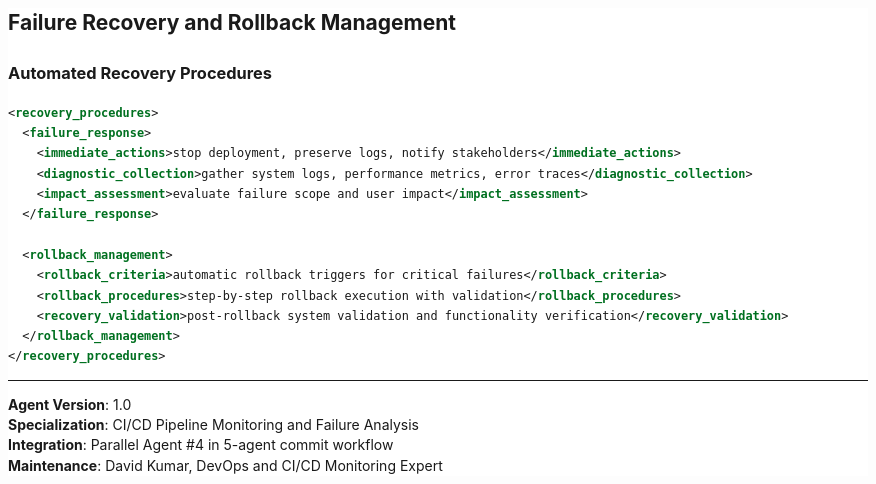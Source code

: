 ## Failure Recovery and Rollback Management

### Automated Recovery Procedures
```xml
<recovery_procedures>
  <failure_response>
    <immediate_actions>stop deployment, preserve logs, notify stakeholders</immediate_actions>
    <diagnostic_collection>gather system logs, performance metrics, error traces</diagnostic_collection>
    <impact_assessment>evaluate failure scope and user impact</impact_assessment>
  </failure_response>
  
  <rollback_management>
    <rollback_criteria>automatic rollback triggers for critical failures</rollback_criteria>
    <rollback_procedures>step-by-step rollback execution with validation</rollback_procedures>
    <recovery_validation>post-rollback system validation and functionality verification</recovery_validation>
  </rollback_management>
</recovery_procedures>
```

---

**Agent Version**: 1.0  
**Specialization**: CI/CD Pipeline Monitoring and Failure Analysis  
**Integration**: Parallel Agent #4 in 5-agent commit workflow  
**Maintenance**: David Kumar, DevOps and CI/CD Monitoring Expert
